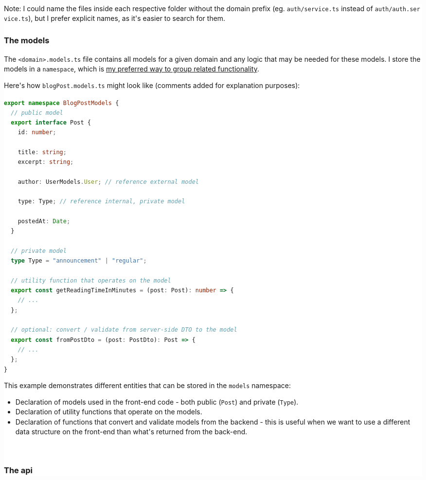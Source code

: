 Note: I could name the files inside each respective folder without the domain prefix (eg. `auth/service.ts` instead of `auth/auth.service.ts`), but I prefer explicit names, as it's easier to search for them.

### The models

The `<domain>.models.ts` file contains all models for a given domain and any logic that may be needed for these models. I store the models in a `namespace`, which is [my preferred way to group related functionality](/blog/ts-namespaces).

Here's how `blogPost.models.ts` might look like (comments added for explanation purposes):

```ts
export namespace BlogPostModels {
  // public model
  export interface Post {
    id: number;

    title: string;
    excerpt: string;

    author: UserModels.User; // reference external model

    type: Type; // reference internal, private model

    postedAt: Date;
  }

  // private model
  type Type = "announcement" | "regular";

  // utility function that operates on the model
  export const getReadingTimeInMinutes = (post: Post): number => {
    // ...
  };

  // optional: convert / validate from server-side DTO to the model
  export const fromPostDto = (post: PostDto): Post => {
    // ...
  };
}
```

This example demonstrates different entities that can be stored in the `models` namespace:

- Declaration of models used in the front-end code - both public (`Post`) and private (`Type`).
- Declaration of utility functions that operate on the models.
- Declaration of functions that convert and validate models from the backend - this is useful when we want to use a different data structure on the front-end than what's returned from the back-end.

<br />

### The api
